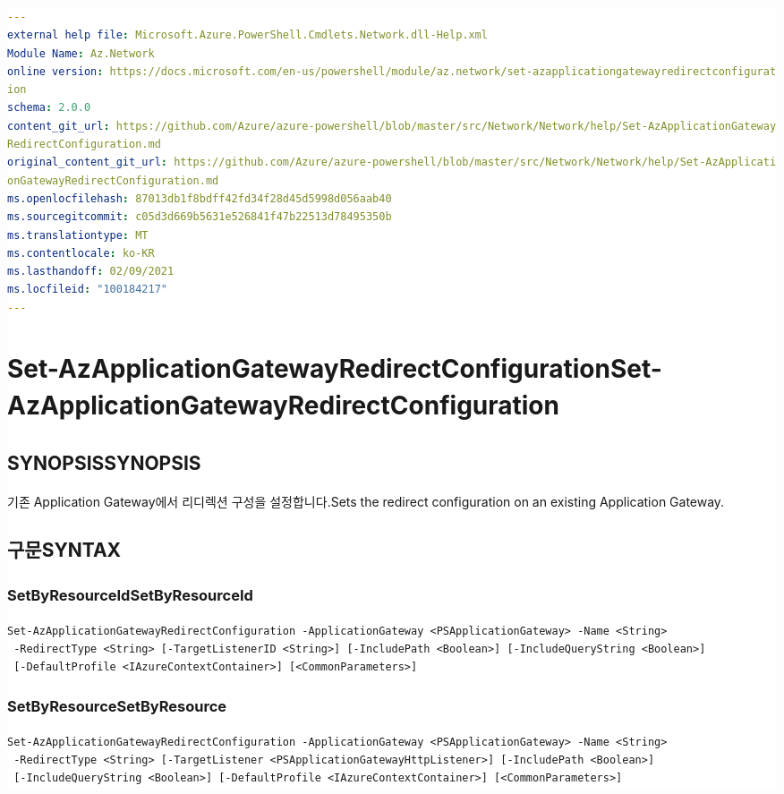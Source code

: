 ```yaml
---
external help file: Microsoft.Azure.PowerShell.Cmdlets.Network.dll-Help.xml
Module Name: Az.Network
online version: https://docs.microsoft.com/en-us/powershell/module/az.network/set-azapplicationgatewayredirectconfiguration
schema: 2.0.0
content_git_url: https://github.com/Azure/azure-powershell/blob/master/src/Network/Network/help/Set-AzApplicationGatewayRedirectConfiguration.md
original_content_git_url: https://github.com/Azure/azure-powershell/blob/master/src/Network/Network/help/Set-AzApplicationGatewayRedirectConfiguration.md
ms.openlocfilehash: 87013db1f8bdff42fd34f28d45d5998d056aab40
ms.sourcegitcommit: c05d3d669b5631e526841f47b22513d78495350b
ms.translationtype: MT
ms.contentlocale: ko-KR
ms.lasthandoff: 02/09/2021
ms.locfileid: "100184217"
---
```

# <span data-ttu-id="cc365-101">Set-AzApplicationGatewayRedirectConfiguration</span><span class="sxs-lookup"><span data-stu-id="cc365-101">Set-AzApplicationGatewayRedirectConfiguration</span></span>

## <span data-ttu-id="cc365-102">SYNOPSIS</span><span class="sxs-lookup"><span data-stu-id="cc365-102">SYNOPSIS</span></span>
<span data-ttu-id="cc365-103">기존 Application Gateway에서 리디렉션 구성을 설정합니다.</span><span class="sxs-lookup"><span data-stu-id="cc365-103">Sets the redirect configuration on an existing Application Gateway.</span></span>

## <span data-ttu-id="cc365-104">구문</span><span class="sxs-lookup"><span data-stu-id="cc365-104">SYNTAX</span></span>

### <span data-ttu-id="cc365-105">SetByResourceId</span><span class="sxs-lookup"><span data-stu-id="cc365-105">SetByResourceId</span></span>
```
Set-AzApplicationGatewayRedirectConfiguration -ApplicationGateway <PSApplicationGateway> -Name <String>
 -RedirectType <String> [-TargetListenerID <String>] [-IncludePath <Boolean>] [-IncludeQueryString <Boolean>]
 [-DefaultProfile <IAzureContextContainer>] [<CommonParameters>]
```

### <span data-ttu-id="cc365-106">SetByResource</span><span class="sxs-lookup"><span data-stu-id="cc365-106">SetByResource</span></span>
```
Set-AzApplicationGatewayRedirectConfiguration -ApplicationGateway <PSApplicationGateway> -Name <String>
 -RedirectType <String> [-TargetListener <PSApplicationGatewayHttpListener>] [-IncludePath <Boolean>]
 [-IncludeQueryString <Boolean>] [-DefaultProfile <IAzureContextContainer>] [<CommonParameters>]
```
